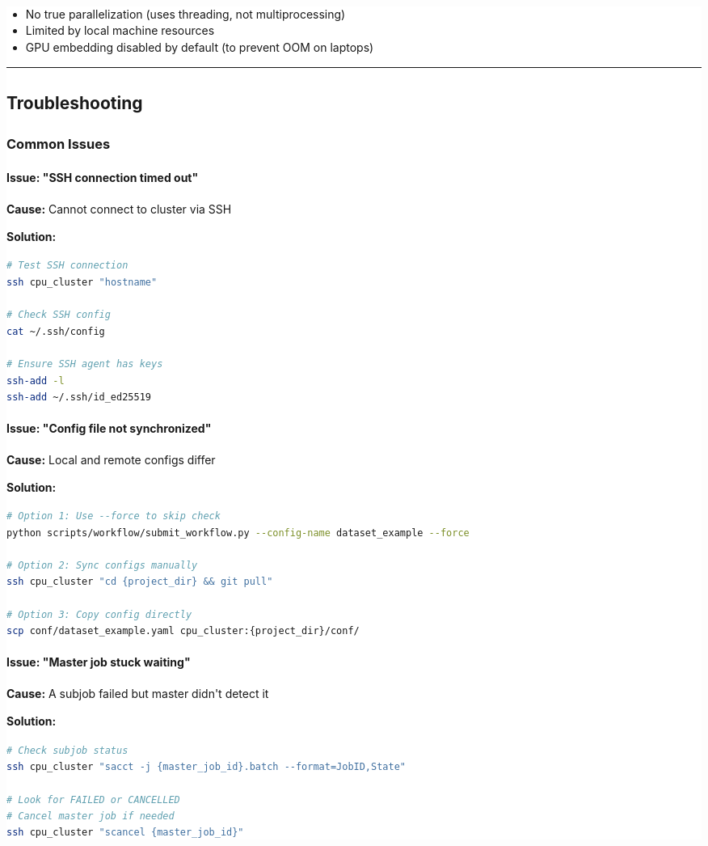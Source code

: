 - No true parallelization (uses threading, not multiprocessing)
- Limited by local machine resources
- GPU embedding disabled by default (to prevent OOM on laptops)

---

## Troubleshooting

### Common Issues

#### Issue: "SSH connection timed out"

**Cause:** Cannot connect to cluster via SSH

**Solution:**

```bash
# Test SSH connection
ssh cpu_cluster "hostname"

# Check SSH config
cat ~/.ssh/config

# Ensure SSH agent has keys
ssh-add -l
ssh-add ~/.ssh/id_ed25519
```

#### Issue: "Config file not synchronized"

**Cause:** Local and remote configs differ

**Solution:**

```bash
# Option 1: Use --force to skip check
python scripts/workflow/submit_workflow.py --config-name dataset_example --force

# Option 2: Sync configs manually
ssh cpu_cluster "cd {project_dir} && git pull"

# Option 3: Copy config directly
scp conf/dataset_example.yaml cpu_cluster:{project_dir}/conf/
```

#### Issue: "Master job stuck waiting"

**Cause:** A subjob failed but master didn't detect it

**Solution:**

```bash
# Check subjob status
ssh cpu_cluster "sacct -j {master_job_id}.batch --format=JobID,State"

# Look for FAILED or CANCELLED
# Cancel master job if needed
ssh cpu_cluster "scancel {master_job_id}"
```
